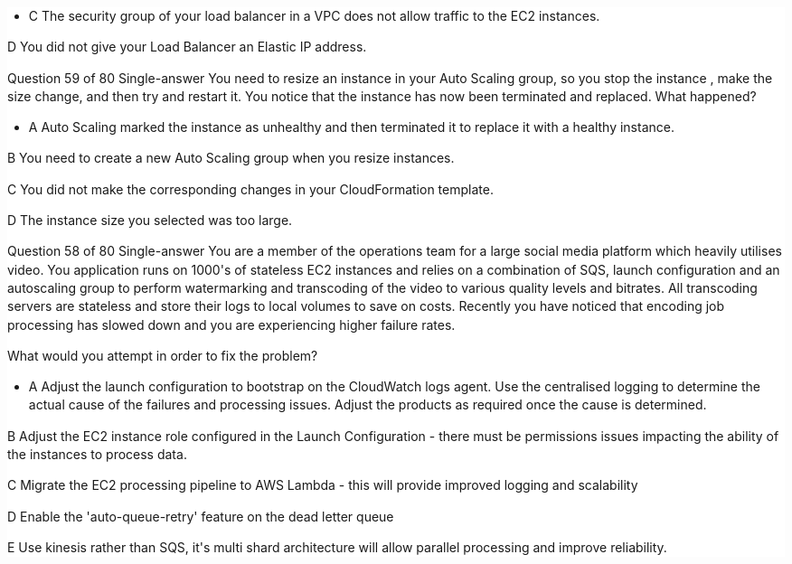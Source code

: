 * C
The security group of your load balancer in a VPC does not allow traffic to the EC2 instances.

D
You did not give your Load Balancer an Elastic IP address.


Question 59 of 80
Single-answer
You need to resize an instance in your Auto Scaling group, so you stop the instance , make the size change, and then try and restart it. You notice that the instance has now been terminated and replaced. What happened?

* A
Auto Scaling marked the instance as unhealthy and then terminated it to replace it with a healthy instance.

B
You need to create a new Auto Scaling group when you resize instances.

C
You did not make the corresponding changes in your CloudFormation template.

D
The instance size you selected was too large.


Question 58 of 80
Single-answer
You are a member of the operations team for a large social media platform which heavily utilises video. You application runs on 1000's of stateless EC2 instances and relies on a combination of SQS, launch configuration and an autoscaling group to perform watermarking and transcoding of the video to various quality levels and bitrates. All transcoding servers are stateless and store their logs to local volumes to save on costs. Recently you have noticed that encoding job processing has slowed down and you are experiencing higher failure rates.

What would you attempt in order to fix the problem?

* A
Adjust the launch configuration to bootstrap on the CloudWatch logs agent. Use the centralised logging to determine the actual cause of the failures and processing issues. Adjust the products as required once the cause is determined.

B
Adjust the EC2 instance role configured in the Launch Configuration - there must be permissions issues impacting the ability of the instances to process data.

C
Migrate the EC2 processing pipeline to AWS Lambda - this will provide improved logging and scalability

D
Enable the 'auto-queue-retry' feature on the dead letter queue

E
Use kinesis rather than SQS, it's multi shard architecture will allow parallel processing and improve reliability.
